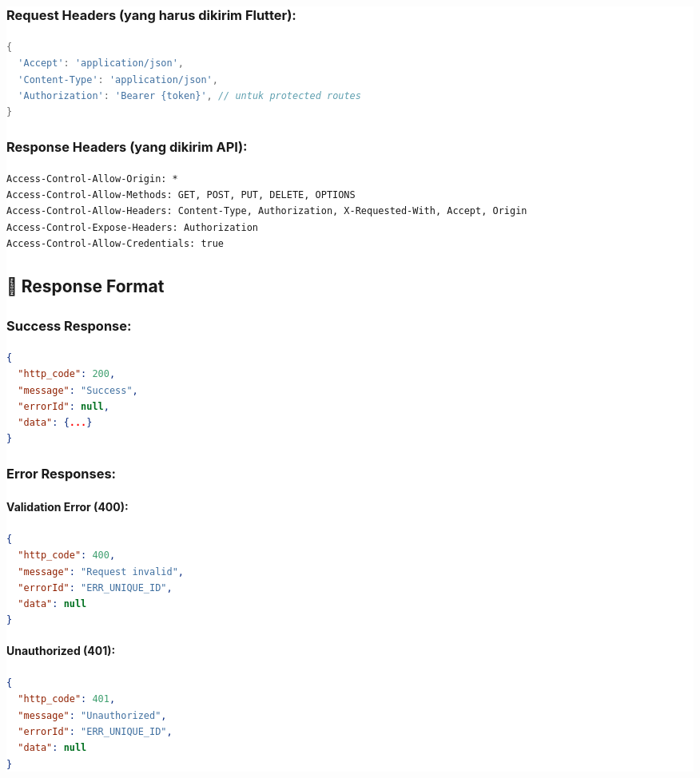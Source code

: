 ### Request Headers (yang harus dikirim Flutter):
```dart
{
  'Accept': 'application/json',
  'Content-Type': 'application/json',
  'Authorization': 'Bearer {token}', // untuk protected routes
}
```

### Response Headers (yang dikirim API):
```
Access-Control-Allow-Origin: *
Access-Control-Allow-Methods: GET, POST, PUT, DELETE, OPTIONS
Access-Control-Allow-Headers: Content-Type, Authorization, X-Requested-With, Accept, Origin
Access-Control-Expose-Headers: Authorization
Access-Control-Allow-Credentials: true
```

## 📝 Response Format

### Success Response:
```json
{
  "http_code": 200,
  "message": "Success",
  "errorId": null,
  "data": {...}
}
```

### Error Responses:

#### Validation Error (400):
```json
{
  "http_code": 400,
  "message": "Request invalid",
  "errorId": "ERR_UNIQUE_ID",
  "data": null
}
```

#### Unauthorized (401):
```json
{
  "http_code": 401,
  "message": "Unauthorized",
  "errorId": "ERR_UNIQUE_ID",
  "data": null
}
```
